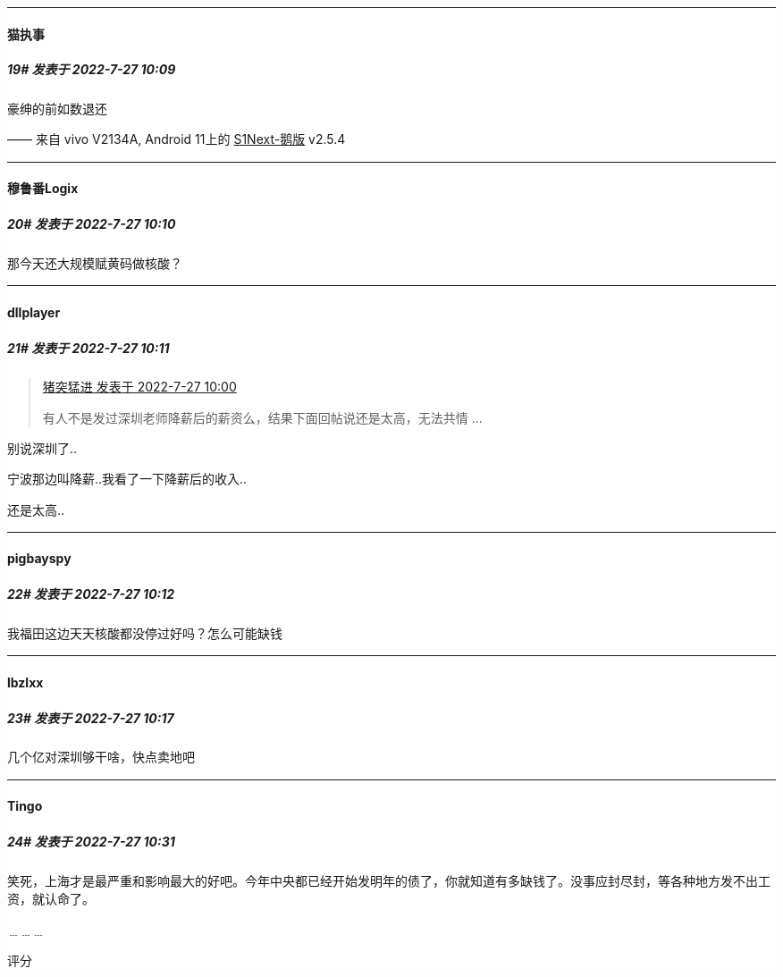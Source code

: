 *****

####  猫执事  
##### 19#       发表于 2022-7-27 10:09

豪绅的前如数退还

—— 来自 vivo V2134A, Android 11上的 [S1Next-鹅版](https://github.com/ykrank/S1-Next/releases) v2.5.4

*****

####  穆鲁番Logix  
##### 20#       发表于 2022-7-27 10:10

那今天还大规模赋黄码做核酸？

*****

####  dllplayer  
##### 21#       发表于 2022-7-27 10:11

<blockquote><a href="httphttps://bbs.saraba1st.com/2b/forum.php?mod=redirect&amp;goto=findpost&amp;pid=56819279&amp;ptid=2083667" target="_blank">猪突猛进 发表于 2022-7-27 10:00</a>

有人不是发过深圳老师降薪后的薪资么，结果下面回帖说还是太高，无法共情 ...</blockquote>
别说深圳了..

宁波那边叫降薪..我看了一下降薪后的收入..

还是太高..

*****

####  pigbayspy  
##### 22#       发表于 2022-7-27 10:12

我福田这边天天核酸都没停过好吗？怎么可能缺钱

*****

####  lbzlxx  
##### 23#       发表于 2022-7-27 10:17

几个亿对深圳够干啥，快点卖地吧

*****

####  Tingo  
##### 24#       发表于 2022-7-27 10:31

笑死，上海才是最严重和影响最大的好吧。今年中央都已经开始发明年的债了，你就知道有多缺钱了。没事应封尽封，等各种地方发不出工资，就认命了。

﹍﹍﹍

评分
